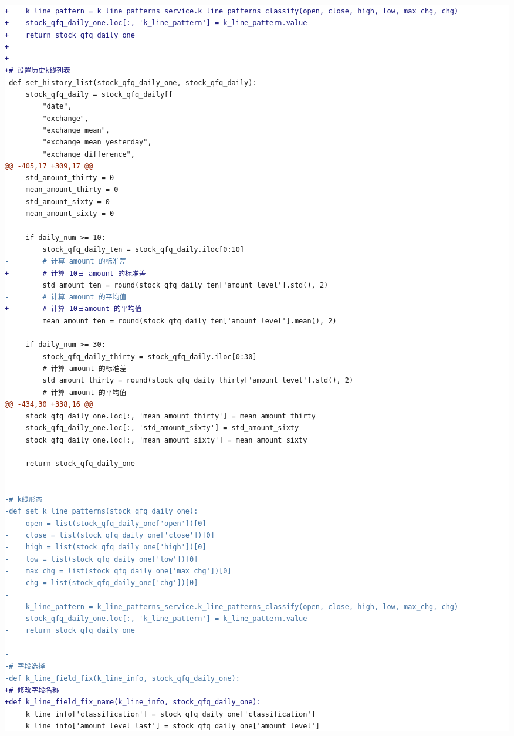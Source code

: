 ```diff
+    k_line_pattern = k_line_patterns_service.k_line_patterns_classify(open, close, high, low, max_chg, chg)
+    stock_qfq_daily_one.loc[:, 'k_line_pattern'] = k_line_pattern.value
+    return stock_qfq_daily_one
+
+
+# 设置历史k线列表
 def set_history_list(stock_qfq_daily_one, stock_qfq_daily):
     stock_qfq_daily = stock_qfq_daily[[
         "date",
         "exchange",
         "exchange_mean",
         "exchange_mean_yesterday",
         "exchange_difference",
@@ -405,17 +309,17 @@
     std_amount_thirty = 0
     mean_amount_thirty = 0
     std_amount_sixty = 0
     mean_amount_sixty = 0
 
     if daily_num >= 10:
         stock_qfq_daily_ten = stock_qfq_daily.iloc[0:10]
-        # 计算 amount 的标准差
+        # 计算 10日 amount 的标准差
         std_amount_ten = round(stock_qfq_daily_ten['amount_level'].std(), 2)
-        # 计算 amount 的平均值
+        # 计算 10日amount 的平均值
         mean_amount_ten = round(stock_qfq_daily_ten['amount_level'].mean(), 2)
 
     if daily_num >= 30:
         stock_qfq_daily_thirty = stock_qfq_daily.iloc[0:30]
         # 计算 amount 的标准差
         std_amount_thirty = round(stock_qfq_daily_thirty['amount_level'].std(), 2)
         # 计算 amount 的平均值
@@ -434,30 +338,16 @@
     stock_qfq_daily_one.loc[:, 'mean_amount_thirty'] = mean_amount_thirty
     stock_qfq_daily_one.loc[:, 'std_amount_sixty'] = std_amount_sixty
     stock_qfq_daily_one.loc[:, 'mean_amount_sixty'] = mean_amount_sixty
 
     return stock_qfq_daily_one
 
 
-# k线形态
-def set_k_line_patterns(stock_qfq_daily_one):
-    open = list(stock_qfq_daily_one['open'])[0]
-    close = list(stock_qfq_daily_one['close'])[0]
-    high = list(stock_qfq_daily_one['high'])[0]
-    low = list(stock_qfq_daily_one['low'])[0]
-    max_chg = list(stock_qfq_daily_one['max_chg'])[0]
-    chg = list(stock_qfq_daily_one['chg'])[0]
-
-    k_line_pattern = k_line_patterns_service.k_line_patterns_classify(open, close, high, low, max_chg, chg)
-    stock_qfq_daily_one.loc[:, 'k_line_pattern'] = k_line_pattern.value
-    return stock_qfq_daily_one
-
-
-# 字段选择
-def k_line_field_fix(k_line_info, stock_qfq_daily_one):
+# 修改字段名称
+def k_line_field_fix_name(k_line_info, stock_qfq_daily_one):
     k_line_info['classification'] = stock_qfq_daily_one['classification']
     k_line_info['amount_level_last'] = stock_qfq_daily_one['amount_level']
```